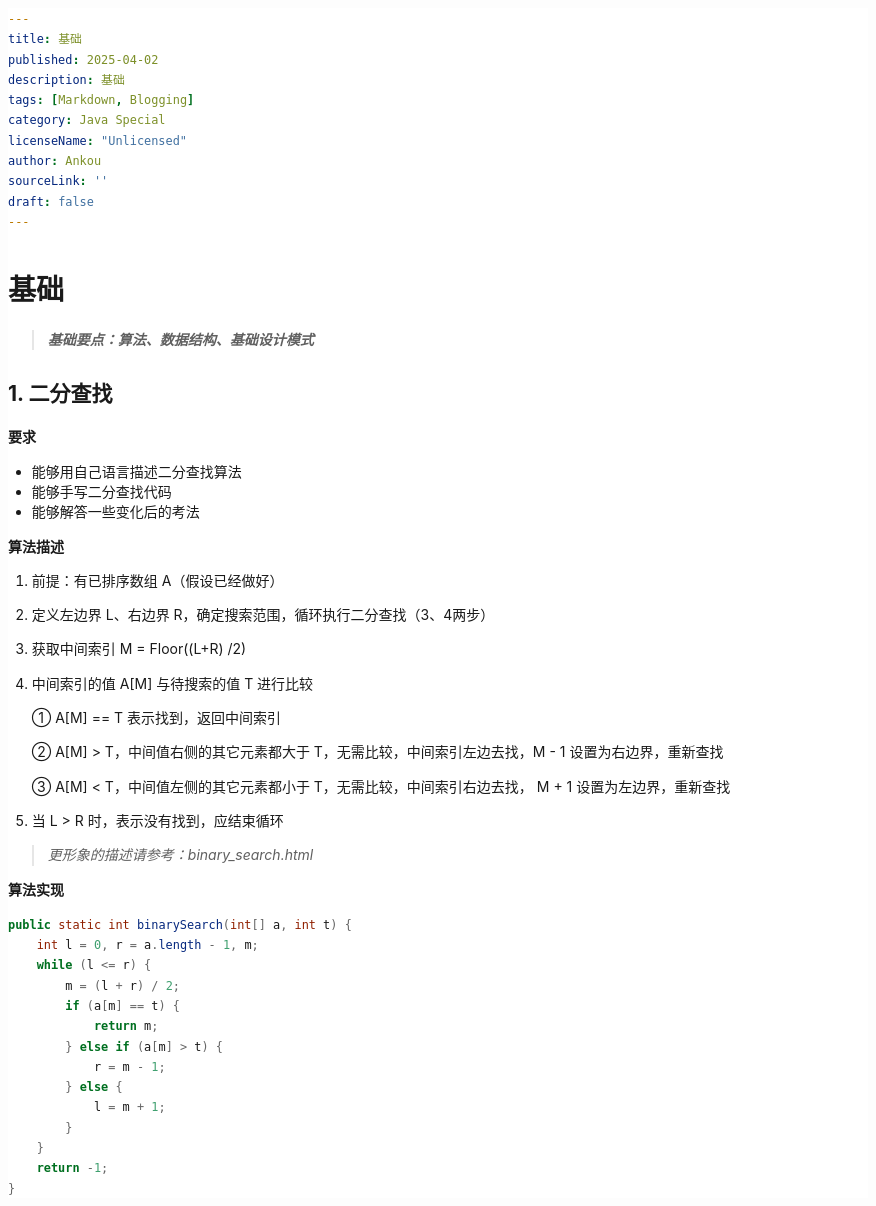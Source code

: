 ```yaml
---
title: 基础
published: 2025-04-02
description: 基础
tags: [Markdown, Blogging]
category: Java Special
licenseName: "Unlicensed"
author: Ankou
sourceLink: ''
draft: false
---
```

# 基础

> ***基础要点：算法、数据结构、基础设计模式***

## 1. 二分查找

**要求**

* 能够用自己语言描述二分查找算法
* 能够手写二分查找代码
* 能够解答一些变化后的考法

**算法描述**

1. 前提：有已排序数组 A（假设已经做好）

2. 定义左边界 L、右边界 R，确定搜索范围，循环执行二分查找（3、4两步）

3. 获取中间索引 M = Floor((L+R) /2)

4. 中间索引的值  A[M] 与待搜索的值 T 进行比较

   ① A[M] == T 表示找到，返回中间索引

   ② A[M] > T，中间值右侧的其它元素都大于 T，无需比较，中间索引左边去找，M - 1 设置为右边界，重新查找

   ③ A[M] < T，中间值左侧的其它元素都小于 T，无需比较，中间索引右边去找， M + 1 设置为左边界，重新查找

5. 当 L > R 时，表示没有找到，应结束循环

> *更形象的描述请参考：binary_search.html*

**算法实现**

```java
public static int binarySearch(int[] a, int t) {
    int l = 0, r = a.length - 1, m;
    while (l <= r) {
        m = (l + r) / 2;
        if (a[m] == t) {
            return m;
        } else if (a[m] > t) {
            r = m - 1;
        } else {
            l = m + 1;
        }
    }
    return -1;
}
```
